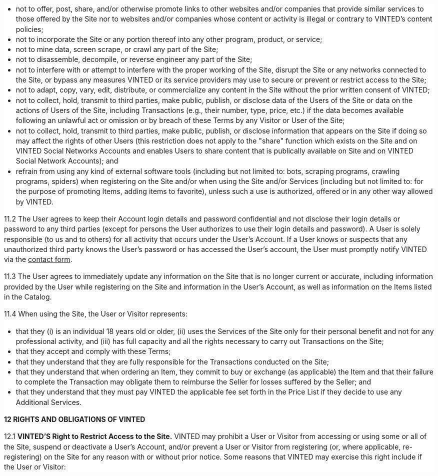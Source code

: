 * not to offer, post, share, and/or otherwise promote links to other websites and/or companies that provide similar services to those offered by the Site nor to websites and/or companies whose content or activity is illegal or contrary to VINTED’s content policies;
* not to incorporate the Site or any portion thereof into any other program, product, or service;
* not to mine data, screen scrape, or crawl any part of the Site;
* not to disassemble, decompile, or reverse engineer any part of the Site;
* not to interfere with or attempt to interfere with the proper working of the Site, disrupt the Site or any networks connected to the Site, or bypass any measures VINTED or its service providers may use to secure or prevent or restrict access to the Site;
* not to adapt, copy, vary, edit, distribute, or commercialize any content in the Site without the prior written consent of VINTED;
* not to collect, hold, transmit to third parties, make public, publish, or disclose data of the Users of the Site or data on the actions of Users of the Site, including Transactions (e.g., their number, type, price, etc.) if the data becomes available following an unlawful act or omission or by breach of these Terms by any Visitor or User of the Site; 
* not to collect, hold, transmit to third parties, make public, publish, or disclose information that appears on the Site if doing so may affect the rights of other Users (this restriction does not apply to the "share" function which exists on the Site and on VINTED Social Networks Accounts and enables Users to share content that is publically available on Site and on VINTED Social Network Accounts); and
* refrain from using any kind of external software tools (including but not limited to: bots, scraping programs, crawling programs, spiders) when registering on the Site and/or when using the Site and/or Services (including but not limited to: for the purpose of promoting Items, adding items to favorite), unless such a use is authorized, offered or in any other way allowed by VINTED.

11.2 The User agrees to keep their Account login details and password confidential and not disclose their login details or password to any third parties (except for persons the User authorizes to use their login details and password). A User is solely responsible (to us and to others) for all activity that occurs under the User’s Account. If a User knows or suspects that any unauthorized third party knows the User’s password or has accessed the User’s account, the User must promptly notify VINTED via the [contact form](https://www.vinted.com/help/support_tickets/new?ch=help_center&faq_entry_id=615&allow_direct=1).

11.3 The User agrees to immediately update any information on the Site that is no longer current or accurate, including information provided by the User while registering on the Site and information in the User’s Account, as well as information on the Items listed in the Catalog. 

11.4 When using the Site, the User or Visitor represents:

* that they (i) is an individual 18 years old or older, (ii) uses the Services of the Site only for their personal benefit and not for any professional activity, and (iii) has full capacity and all the rights necessary to carry out Transactions on the Site;
* that they accept and comply with these Terms;
* that they understand that they are fully responsible for the Transactions conducted on the Site;
* that they understand that when ordering an Item, they commit to buy or exchange (as applicable) the Item and that their failure to complete the Transaction may obligate them to reimburse the Seller for losses suffered by the Seller; and
* that they understand that they must pay VINTED the applicable fee set forth in the Price List if they decide to use any Additional Services.

**12 RIGHTS AND OBLIGATIONS OF VINTED** 

12.1 **VINTED’S Right to Restrict Access to the Site.** VINTED may prohibit a User or Visitor from accessing or using some or all of the Site, suspend or deactivate a User’s Account, and/or prevent a User or Visitor from registering (or, where applicable, re-registering) on the Site for any reason with or without prior notice. Some reasons that VINTED may exercise this right include if the User or Visitor:
